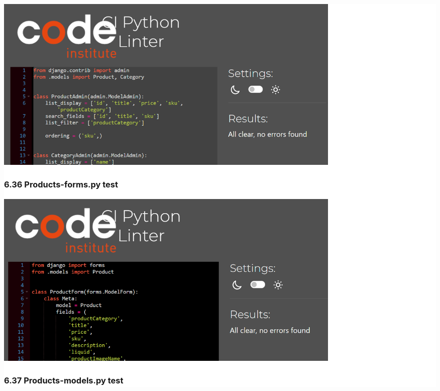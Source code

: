 <img src="docs/readme-img/Linter/products-admin-l.png" alt="" width="75%"/>

### 6.36 Products-forms.py test
<img src="docs/readme-img/Linter/products-forms-l.png" alt="" width="75%"/>

### 6.37 Products-models.py test